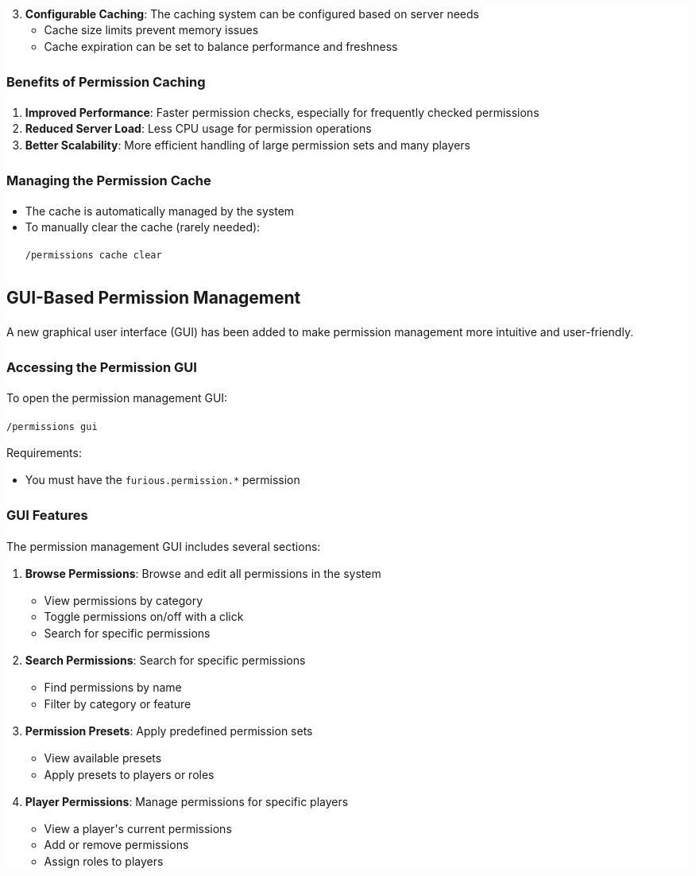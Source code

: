 3. **Configurable Caching**: The caching system can be configured based on server needs
   - Cache size limits prevent memory issues
   - Cache expiration can be set to balance performance and freshness

### Benefits of Permission Caching

1. **Improved Performance**: Faster permission checks, especially for frequently checked permissions
2. **Reduced Server Load**: Less CPU usage for permission operations
3. **Better Scalability**: More efficient handling of large permission sets and many players

### Managing the Permission Cache

- The cache is automatically managed by the system
- To manually clear the cache (rarely needed):
  ```
  /permissions cache clear
  ```

## GUI-Based Permission Management

A new graphical user interface (GUI) has been added to make permission management more intuitive and user-friendly.

### Accessing the Permission GUI

To open the permission management GUI:
```
/permissions gui
```

Requirements:
- You must have the `furious.permission.*` permission

### GUI Features

The permission management GUI includes several sections:

1. **Browse Permissions**: Browse and edit all permissions in the system
   - View permissions by category
   - Toggle permissions on/off with a click
   - Search for specific permissions

2. **Search Permissions**: Search for specific permissions
   - Find permissions by name
   - Filter by category or feature

3. **Permission Presets**: Apply predefined permission sets
   - View available presets
   - Apply presets to players or roles

4. **Player Permissions**: Manage permissions for specific players
   - View a player's current permissions
   - Add or remove permissions
   - Assign roles to players
